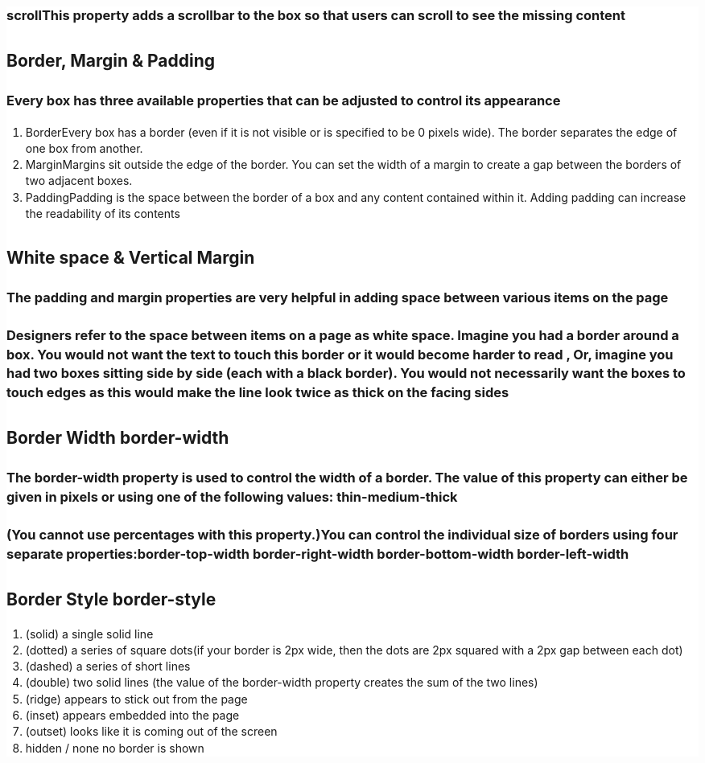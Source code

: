 ### scrollThis property adds a scrollbar to the box so that users can scroll to see the missing content

## Border, Margin & Padding

### Every box has three available properties that can be adjusted to control its appearance

1. BorderEvery box has a border (even if it is not visible or is specified to be 0 pixels wide). The border separates the edge of one box from another.
2. MarginMargins sit outside the edge of the border. You can set the width of a margin to create a gap between the borders of two adjacent boxes.
3. PaddingPadding is the space between the border of a box and any content contained within it. Adding padding can increase the readability of its contents

## White space & Vertical Margin

### The padding and margin properties are very helpful in adding space between various items on the page

### Designers refer to the space between items on a page as white space. Imagine you had a border around a box. You would not want the text to touch this border or it would become harder to read , Or, imagine you had two boxes sitting side by side (each with a black border). You would not necessarily want the boxes to touch edges as this would make the line look twice as thick on the facing sides

## Border Width border-width

### The border-width property is used to control the width of a border. The value of this property can either be given in pixels or using one of the following values: thin-medium-thick

### (You cannot use percentages with this property.)You can control the individual size of borders using four separate properties:border-top-width border-right-width border-bottom-width border-left-width

## Border Style border-style

1. (solid) a single solid line
2. (dotted) a series of square dots(if your border is 2px wide, then the dots are 2px squared with a 2px gap between each dot)
3. (dashed) a series of short lines
4. (double) two solid lines (the value of the border-width property creates the sum of the two lines)
5. (ridge) appears to stick out from the page
6. (inset) appears embedded into the page
7. (outset) looks like it is coming out of the screen
8. hidden / none no border is shown
